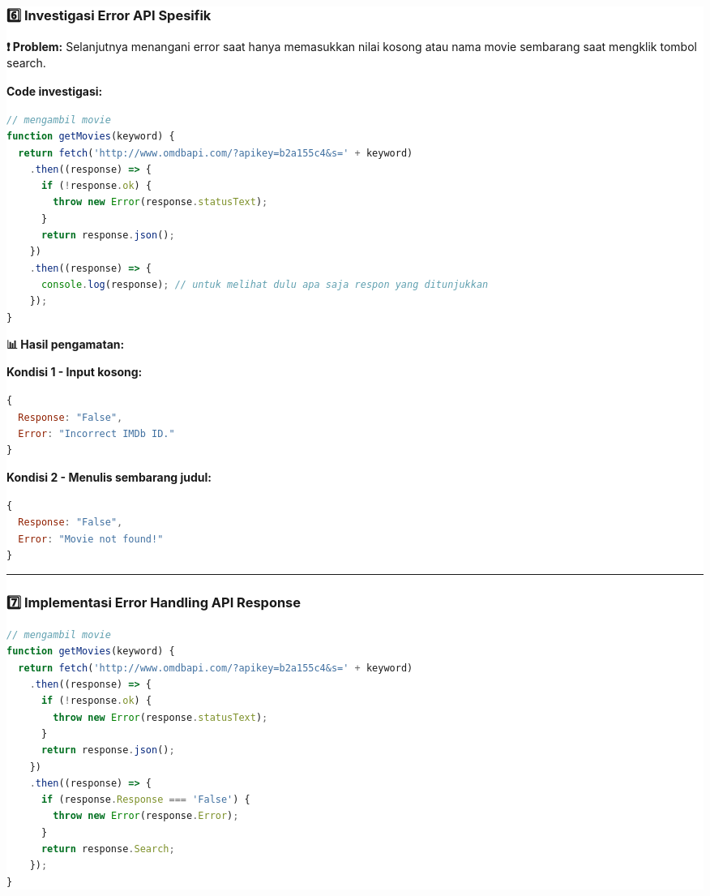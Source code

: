 
### 6️⃣ Investigasi Error API Spesifik

**❗ Problem:** Selanjutnya menangani error saat hanya memasukkan nilai kosong atau nama movie sembarang saat mengklik tombol search.

**Code investigasi:**
```javascript
// mengambil movie
function getMovies(keyword) {
  return fetch('http://www.omdbapi.com/?apikey=b2a155c4&s=' + keyword)
    .then((response) => {
      if (!response.ok) {
        throw new Error(response.statusText);
      }
      return response.json();
    })
    .then((response) => {
      console.log(response); // untuk melihat dulu apa saja respon yang ditunjukkan 
    });
}
```

**📊 Hasil pengamatan:**

**Kondisi 1 - Input kosong:**
```javascript
{
  Response: "False",
  Error: "Incorrect IMDb ID."
}
```

**Kondisi 2 - Menulis sembarang judul:**
```javascript
{
  Response: "False", 
  Error: "Movie not found!"
}
```

---

### 7️⃣ Implementasi Error Handling API Response

```javascript
// mengambil movie
function getMovies(keyword) {
  return fetch('http://www.omdbapi.com/?apikey=b2a155c4&s=' + keyword)
    .then((response) => {
      if (!response.ok) {
        throw new Error(response.statusText);
      }
      return response.json();
    })
    .then((response) => {
      if (response.Response === 'False') {
        throw new Error(response.Error);
      }
      return response.Search;
    });
}
```
